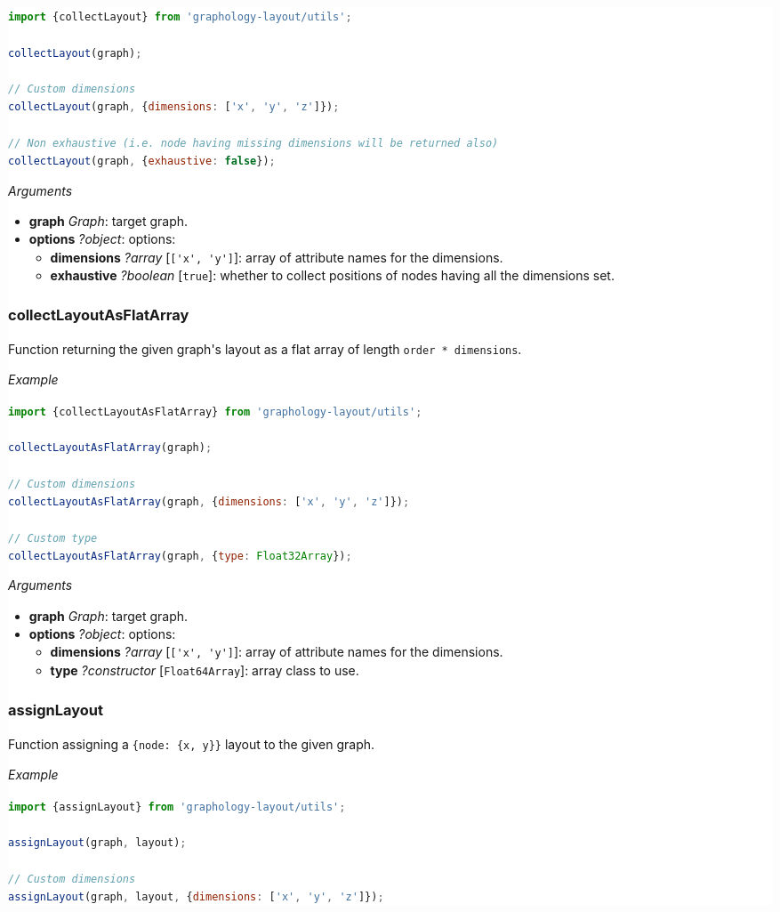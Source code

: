 ```js
import {collectLayout} from 'graphology-layout/utils';

collectLayout(graph);

// Custom dimensions
collectLayout(graph, {dimensions: ['x', 'y', 'z']});

// Non exhaustive (i.e. node having missing dimensions will be returned also)
collectLayout(graph, {exhaustive: false});
```

_Arguments_

- **graph** _Graph_: target graph.
- **options** _?object_: options:
  - **dimensions** _?array_ [`['x', 'y']`]: array of attribute names for the dimensions.
  - **exhaustive** _?boolean_ [`true`]: whether to collect positions of nodes having all the dimensions set.

### collectLayoutAsFlatArray

Function returning the given graph's layout as a flat array of length `order * dimensions`.

_Example_

```js
import {collectLayoutAsFlatArray} from 'graphology-layout/utils';

collectLayoutAsFlatArray(graph);

// Custom dimensions
collectLayoutAsFlatArray(graph, {dimensions: ['x', 'y', 'z']});

// Custom type
collectLayoutAsFlatArray(graph, {type: Float32Array});
```

_Arguments_

- **graph** _Graph_: target graph.
- **options** _?object_: options:
  - **dimensions** _?array_ [`['x', 'y']`]: array of attribute names for the dimensions.
  - **type** _?constructor_ [`Float64Array`]: array class to use.

### assignLayout

Function assigning a `{node: {x, y}}` layout to the given graph.

_Example_

```js
import {assignLayout} from 'graphology-layout/utils';

assignLayout(graph, layout);

// Custom dimensions
assignLayout(graph, layout, {dimensions: ['x', 'y', 'z']});
```
